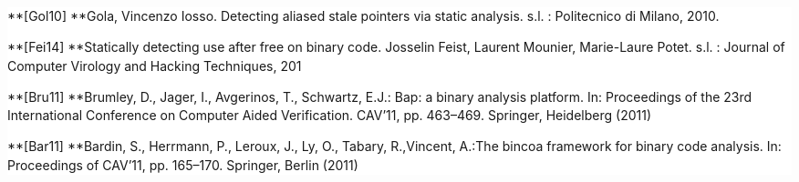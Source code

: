 **[Gol10] **Gola, Vincenzo Iosso. Detecting aliased stale pointers via static analysis. s.l. : Politecnico di Milano, 2010.

**[Fei14] **Statically detecting use after free on binary code. Josselin Feist, Laurent Mounier, Marie-Laure Potet. s.l. : Journal of Computer Virology and Hacking Techniques, 201

**[Bru11] **Brumley, D., Jager, I., Avgerinos, T., Schwartz, E.J.: Bap: a binary analysis platform. In: Proceedings of the 23rd International Conference on Computer Aided Verification. CAV’11, pp. 463–469. Springer, Heidelberg (2011)

**[Bar11] **Bardin, S., Herrmann, P., Leroux, J., Ly, O., Tabary, R.,Vincent, A.:The bincoa framework for binary code analysis. In: Proceedings of CAV’11, pp. 165–170. Springer, Berlin (2011)
